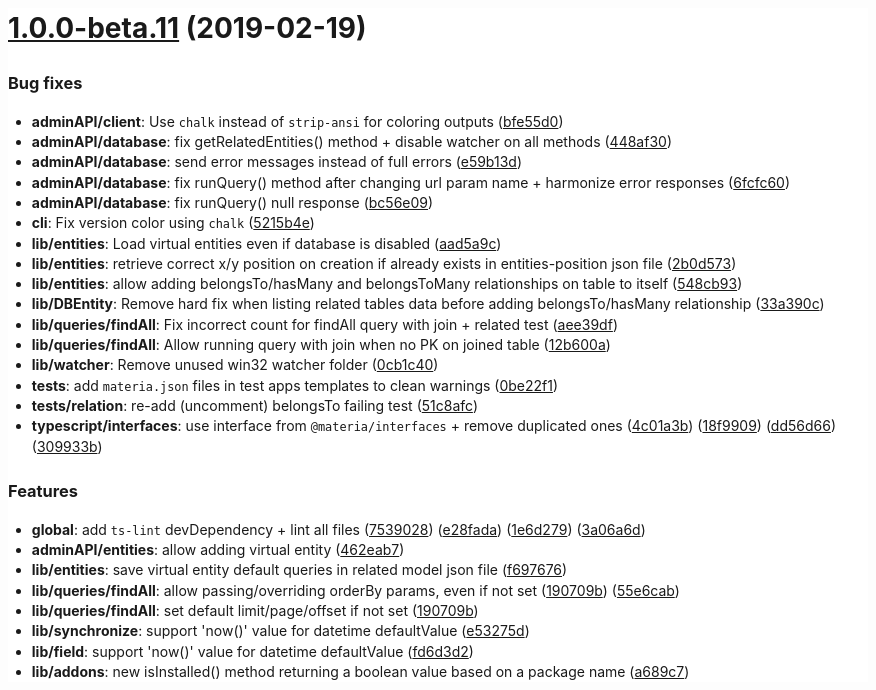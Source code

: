 # [1.0.0-beta.11](https://github.com/materiahq/materia-server/releases/tag/v1.0.0-beta.11) (2019-02-19)

### Bug fixes

* **adminAPI/client**: Use `chalk` instead of `strip-ansi` for coloring outputs ([bfe55d0](https://github.com/materiahq/materia-server/commit/bfe55d0))
* **adminAPI/database**: fix getRelatedEntities() method + disable watcher on all methods ([448af30](https://github.com/materiahq/materia-server/commit/448af30))
* **adminAPI/database**: send error messages instead of full errors ([e59b13d](https://github.com/materiahq/materia-server/commit/e59b13d))
* **adminAPI/database**: fix runQuery() method after changing url param name + harmonize error responses ([6fcfc60](https://github.com/materiahq/materia-server/commit/6fcfc60))
* **adminAPI/database**: fix runQuery() null response ([bc56e09](https://github.com/materiahq/materia-server/commit/bc56e09))
* **cli**: Fix version color using `chalk` ([5215b4e](https://github.com/materiahq/materia-server/commit/5215b4e))
* **lib/entities**: Load virtual entities even if database is disabled ([aad5a9c](https://github.com/materiahq/materia-server/commit/aad5a9c))
* **lib/entities**: retrieve correct x/y position on creation if already exists in entities-position json file ([2b0d573](https://github.com/materiahq/materia-server/commit/2b0d573))
* **lib/entities**: allow adding belongsTo/hasMany and belongsToMany relationships on table to itself ([548cb93](https://github.com/materiahq/materia-server/commit/548cb93))
* **lib/DBEntity**: Remove hard fix when listing related tables data before adding belongsTo/hasMany relationship ([33a390c](https://github.com/materiahq/materia-server/commit/33a390c))
* **lib/queries/findAll**: Fix incorrect count for findAll query with join + related test ([aee39df](https://github.com/materiahq/materia-server/commit/aee39df))
* **lib/queries/findAll**: Allow running query with join when no PK on joined table ([12b600a](https://github.com/materiahq/materia-server/commit/12b600a))
* **lib/watcher**: Remove unused win32 watcher folder ([0cb1c40](https://github.com/materiahq/materia-server/commit/0cb1c40))
* **tests**: add `materia.json` files in test apps templates to clean warnings ([0be22f1](https://github.com/materiahq/materia-server/commit/0be22f1))
* **tests/relation**: re-add (uncomment) belongsTo failing test ([51c8afc](https://github.com/materiahq/materia-server/commit/51c8afc))
* **typescript/interfaces**: use interface from `@materia/interfaces` + remove duplicated ones ([4c01a3b](https://github.com/materiahq/materia-server/commit/4c01a3b)) ([18f9909](https://github.com/materiahq/materia-server/commit/18f9909)) ([dd56d66](https://github.com/materiahq/materia-server/commit/dd56d66)) ([309933b](https://github.com/materiahq/materia-server/commit/309933b))

### Features

* **global**: add `ts-lint` devDependency + lint all files ([7539028](https://github.com/materiahq/materia-server/commit/7539028)) ([e28fada](https://github.com/materiahq/materia-server/commit/e28fada)) ([1e6d279](https://github.com/materiahq/materia-server/commit/1e6d279)) ([3a06a6d](https://github.com/materiahq/materia-server/commit/3a06a6d))
* **adminAPI/entities**: allow adding virtual entity ([462eab7](https://github.com/materiahq/materia-server/commit/462eab7))
* **lib/entities**: save virtual entity default queries in related model json file ([f697676](https://github.com/materiahq/materia-server/commit/f697676))
* **lib/queries/findAll**: allow passing/overriding orderBy params, even if not set ([190709b](https://github.com/materiahq/materia-server/commit/190709b)) ([55e6cab](https://github.com/materiahq/materia-server/commit/55e6cab))
* **lib/queries/findAll**: set default limit/page/offset if not set ([190709b](https://github.com/materiahq/materia-server/commit/190709b))
* **lib/synchronize**: support 'now()' value for datetime defaultValue ([e53275d](https://github.com/materiahq/materia-server/commit/e53275d))
* **lib/field**: support 'now()' value for datetime defaultValue ([fd6d3d2](https://github.com/materiahq/materia-server/commit/fd6d3d2))
* **lib/addons**: new isInstalled() method returning a boolean value based on a package name ([a689c7](https://github.com/materiahq/materia-server/commit/a689c7))